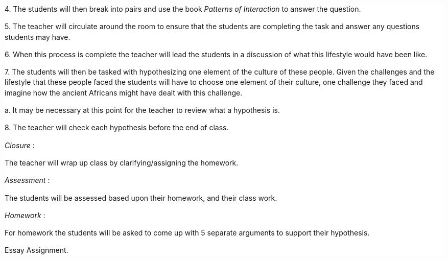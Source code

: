  </p>
 <p>
  4. The students will then break into pairs and use the book
  <i>
   Patterns of Interaction
  </i>
  to answer the question.
 </p>
 <p>
  5. The teacher will circulate around the room to ensure that the students are completing the task and answer any questions students may have.
 </p>
 <p>
  6. When this process is complete the teacher will lead the students in a discussion of what this lifestyle would have been like.
 </p>
 <p>
  7. The students will then be tasked with hypothesizing one element of the culture of these people.  Given the challenges and the lifestyle that these people faced the students will have to choose one element of their culture, one challenge they faced and imagine how the ancient Africans might have dealt with this challenge.
 </p>
 <p>
  a. It may be necessary at this point for the teacher to review what a hypothesis is.
 </p>
 <p>
  8. The teacher will check each hypothesis before the end of class.
 </p>
<p>
  <i>
   Closure
  </i>
  :
 </p>
<p>
  The teacher will wrap up class by clarifying/assigning the homework.
 </p>
<p>
  <i>
   Assessment
  </i>
  :
 </p>
<p>
  The students will be assessed based upon their homework, and their class work.
 </p>
<p>
  <i>
   Homework
  </i>
  :
 </p>
<p>
  For homework the students will be asked to come up with 5 separate arguments to support their hypothesis.
 </p>
<p>
  Essay Assignment.
 </p>
 <p>
  <i>
  </i>
 </p>
 <p>